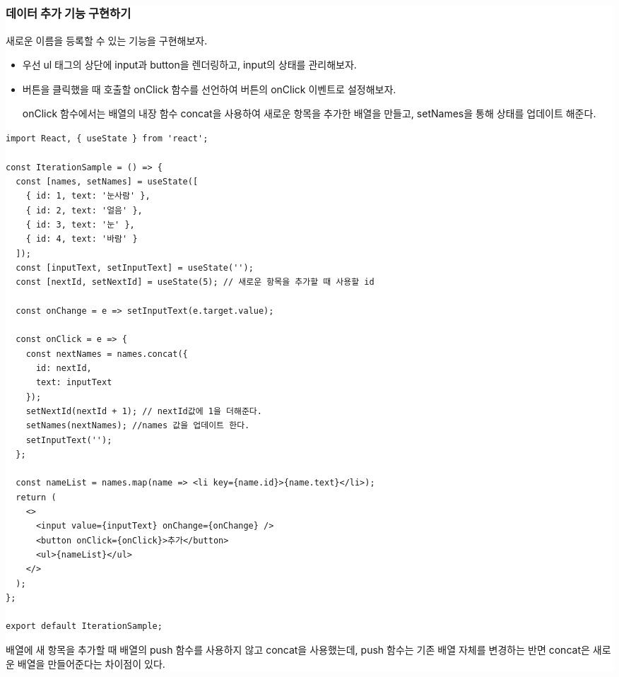 

### 데이터 추가 기능 구현하기

새로운 이름을 등록할 수 있는 기능을 구현해보자.

- 우선 ul 태그의 상단에 input과 button을 렌더링하고, input의 상태를 관리해보자.

- 버튼을 클릭했을 때 호출할 onClick 함수를 선언하여 버튼의 onClick 이벤트로 설정해보자.

  onClick 함수에서는 배열의 내장 함수 concat을 사용하여 새로운 항목을 추가한 배열을 만들고, setNames을 통해 상태를 업데이트 해준다.

  

```react
import React, { useState } from 'react';

const IterationSample = () => {
  const [names, setNames] = useState([
    { id: 1, text: '눈사람' },
    { id: 2, text: '얼음' },
    { id: 3, text: '눈' },
    { id: 4, text: '바람' }
  ]);
  const [inputText, setInputText] = useState('');
  const [nextId, setNextId] = useState(5); // 새로운 항목을 추가할 때 사용할 id

  const onChange = e => setInputText(e.target.value);

  const onClick = e => {
    const nextNames = names.concat({
      id: nextId,
      text: inputText
    });
    setNextId(nextId + 1); // nextId값에 1을 더해준다.
    setNames(nextNames); //names 값을 업데이트 한다.
    setInputText('');
  };

  const nameList = names.map(name => <li key={name.id}>{name.text}</li>);
  return (
    <>
      <input value={inputText} onChange={onChange} />
      <button onClick={onClick}>추가</button>
      <ul>{nameList}</ul>
    </>
  );
};

export default IterationSample;
```



배열에 새 항목을 추가할 때 배열의 push 함수를 사용하지 않고 concat을 사용했는데, push 함수는 기존 배열 자체를 변경하는 반면 concat은 새로운 배열을 만들어준다는 차이점이 있다.
